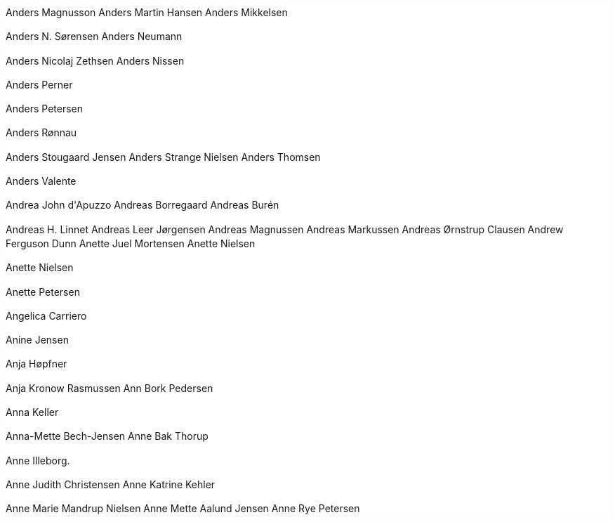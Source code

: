 Anders Magnusson
Anders Martin Hansen
Anders Mikkelsen

Anders N. Sørensen
Anders Neumann

Anders Nicolaj Zethsen
Anders Nissen

Anders Perner

Anders Petersen

Anders Rønnau

Anders Stougaard Jensen
Anders Strange Nielsen
Anders Thomsen

Anders Valente

Andrea John d'Apuzzo
Andreas Borregaard
Andreas Burén

Andreas H. Linnet
Andreas Leer Jørgensen
Andreas Magnussen
Andreas Markussen
Andreas Ørnstrup Clausen
Andrew Ferguson Dunn
Anette Juel Mortensen
Anette Nielsen

Anette Nielsen

Anette Petersen

Angelica Carriero

Anine Jensen

Anja Høpfner

Anja Kronow Rasmussen
Ann Bork Pedersen

Anna Keller

Anna-Mette Bech-Jensen
Anne Bak Thorup

Anne Illeborg.

Anne Judith Christensen
Anne Katrine Kehler

Anne Marie Mandrup Nielsen
Anne Mette Aalund Jensen
Anne Rye Petersen
